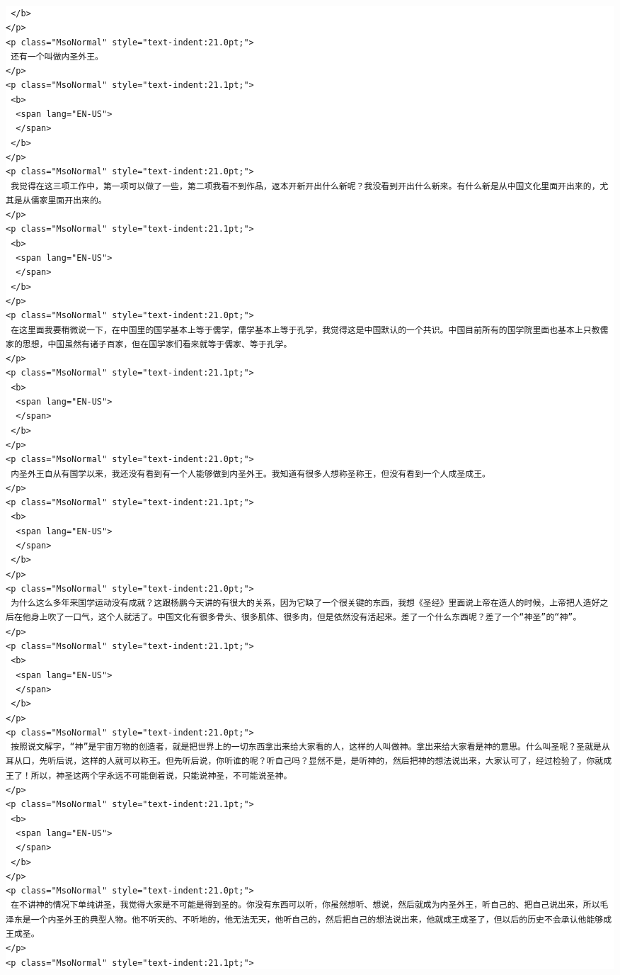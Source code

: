      </b>
    </p>
    <p class="MsoNormal" style="text-indent:21.0pt;">
     还有一个叫做内圣外王。
    </p>
    <p class="MsoNormal" style="text-indent:21.1pt;">
     <b>
      <span lang="EN-US">
      </span>
     </b>
    </p>
    <p class="MsoNormal" style="text-indent:21.0pt;">
     我觉得在这三项工作中，第一项可以做了一些，第二项我看不到作品，返本开新开出什么新呢？我没看到开出什么新来。有什么新是从中国文化里面开出来的，尤其是从儒家里面开出来的。
    </p>
    <p class="MsoNormal" style="text-indent:21.1pt;">
     <b>
      <span lang="EN-US">
      </span>
     </b>
    </p>
    <p class="MsoNormal" style="text-indent:21.0pt;">
     在这里面我要稍微说一下，在中国里的国学基本上等于儒学，儒学基本上等于孔学，我觉得这是中国默认的一个共识。中国目前所有的国学院里面也基本上只教儒家的思想，中国虽然有诸子百家，但在国学家们看来就等于儒家、等于孔学。
    </p>
    <p class="MsoNormal" style="text-indent:21.1pt;">
     <b>
      <span lang="EN-US">
      </span>
     </b>
    </p>
    <p class="MsoNormal" style="text-indent:21.0pt;">
     内圣外王自从有国学以来，我还没有看到有一个人能够做到内圣外王。我知道有很多人想称圣称王，但没有看到一个人成圣成王。
    </p>
    <p class="MsoNormal" style="text-indent:21.1pt;">
     <b>
      <span lang="EN-US">
      </span>
     </b>
    </p>
    <p class="MsoNormal" style="text-indent:21.0pt;">
     为什么这么多年来国学运动没有成就？这跟杨鹏今天讲的有很大的关系，因为它缺了一个很关键的东西，我想《圣经》里面说上帝在造人的时候，上帝把人造好之后在他身上吹了一口气，这个人就活了。中国文化有很多骨头、很多肌体、很多肉，但是依然没有活起来。差了一个什么东西呢？差了一个“神圣”的“神”。
    </p>
    <p class="MsoNormal" style="text-indent:21.1pt;">
     <b>
      <span lang="EN-US">
      </span>
     </b>
    </p>
    <p class="MsoNormal" style="text-indent:21.0pt;">
     按照说文解字，“神”是宇宙万物的创造者，就是把世界上的一切东西拿出来给大家看的人，这样的人叫做神。拿出来给大家看是神的意思。什么叫圣呢？圣就是从耳从口，先听后说，这样的人就可以称王。但先听后说，你听谁的呢？听自己吗？显然不是，是听神的，然后把神的想法说出来，大家认可了，经过检验了，你就成王了！所以，神圣这两个字永远不可能倒着说，只能说神圣，不可能说圣神。
    </p>
    <p class="MsoNormal" style="text-indent:21.1pt;">
     <b>
      <span lang="EN-US">
      </span>
     </b>
    </p>
    <p class="MsoNormal" style="text-indent:21.0pt;">
     在不讲神的情况下单纯讲圣，我觉得大家是不可能是得到圣的。你没有东西可以听，你虽然想听、想说，然后就成为内圣外王，听自己的、把自己说出来，所以毛泽东是一个内圣外王的典型人物。他不听天的、不听地的，他无法无天，他听自己的，然后把自己的想法说出来，他就成王成圣了，但以后的历史不会承认他能够成王成圣。
    </p>
    <p class="MsoNormal" style="text-indent:21.1pt;">